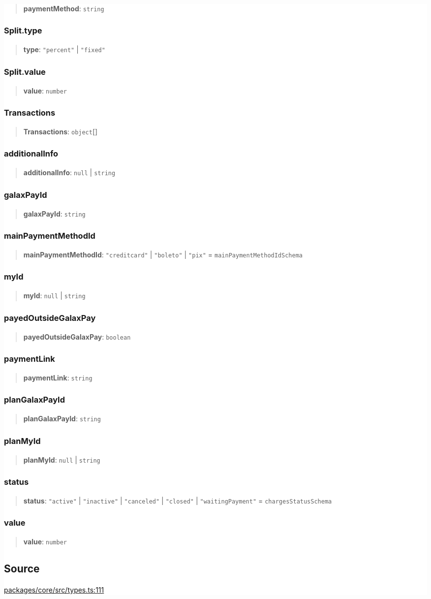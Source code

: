 > **paymentMethod**: `string`

### Split.type

> **type**: `"percent"` \| `"fixed"`

### Split.value

> **value**: `number`

### Transactions

> **Transactions**: `object`[]

### additionalInfo

> **additionalInfo**: `null` \| `string`

### galaxPayId

> **galaxPayId**: `string`

### mainPaymentMethodId

> **mainPaymentMethodId**: `"creditcard"` \| `"boleto"` \| `"pix"` = `mainPaymentMethodIdSchema`

### myId

> **myId**: `null` \| `string`

### payedOutsideGalaxPay

> **payedOutsideGalaxPay**: `boolean`

### paymentLink

> **paymentLink**: `string`

### planGalaxPayId

> **planGalaxPayId**: `string`

### planMyId

> **planMyId**: `null` \| `string`

### status

> **status**: `"active"` \| `"inactive"` \| `"canceled"` \| `"closed"` \| `"waitingPayment"` = `chargesStatusSchema`

### value

> **value**: `number`

## Source

[packages/core/src/types.ts:111](https://github.com/Pyxlab/celcash/blob/b57c7034bd65dcd5b083f272f9cfe6cc4ff73f7b/packages/core/src/types.ts#L111)

